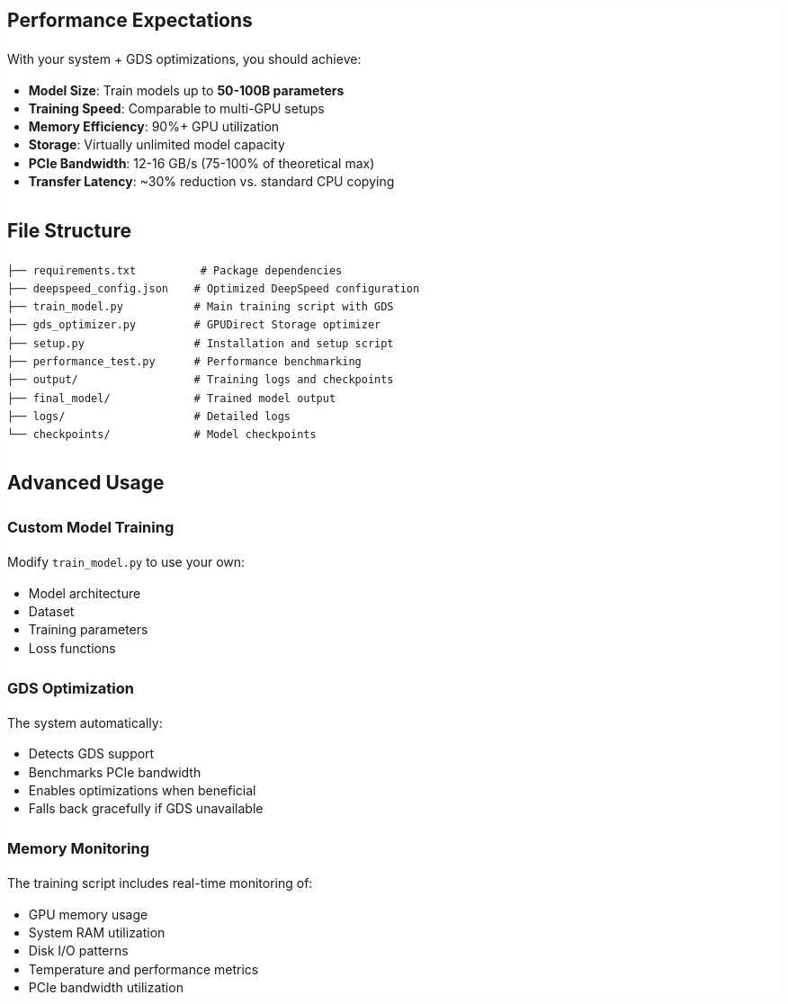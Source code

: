 ## Performance Expectations

With your system + GDS optimizations, you should achieve:

- **Model Size**: Train models up to **50-100B parameters**
- **Training Speed**: Comparable to multi-GPU setups
- **Memory Efficiency**: 90%+ GPU utilization
- **Storage**: Virtually unlimited model capacity
- **PCIe Bandwidth**: 12-16 GB/s (75-100% of theoretical max)
- **Transfer Latency**: ~30% reduction vs. standard CPU copying

## File Structure

```
├── requirements.txt          # Package dependencies
├── deepspeed_config.json    # Optimized DeepSpeed configuration
├── train_model.py           # Main training script with GDS
├── gds_optimizer.py         # GPUDirect Storage optimizer
├── setup.py                 # Installation and setup script
├── performance_test.py      # Performance benchmarking
├── output/                  # Training logs and checkpoints
├── final_model/             # Trained model output
├── logs/                    # Detailed logs
└── checkpoints/             # Model checkpoints
```

## Advanced Usage

### Custom Model Training

Modify `train_model.py` to use your own:
- Model architecture
- Dataset
- Training parameters
- Loss functions

### GDS Optimization

The system automatically:
- Detects GDS support
- Benchmarks PCIe bandwidth
- Enables optimizations when beneficial
- Falls back gracefully if GDS unavailable

### Memory Monitoring

The training script includes real-time monitoring of:
- GPU memory usage
- System RAM utilization
- Disk I/O patterns
- Temperature and performance metrics
- PCIe bandwidth utilization

